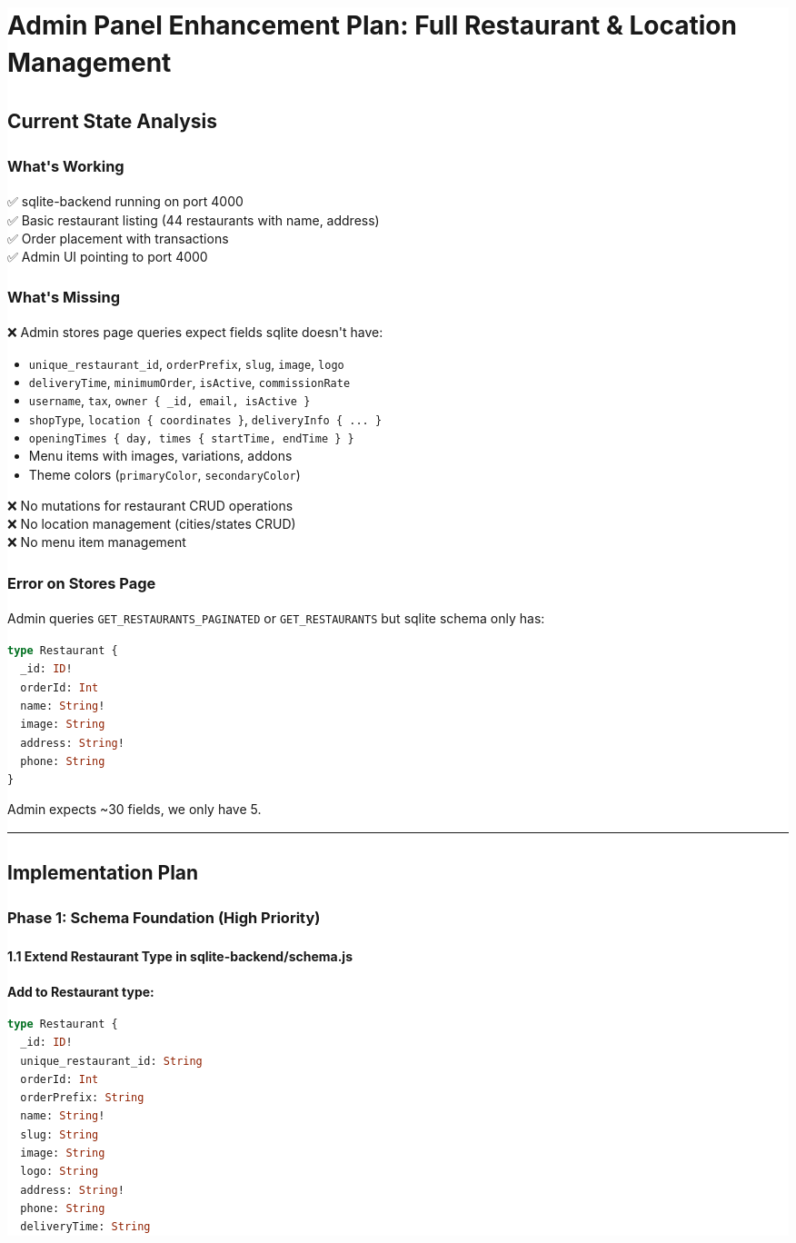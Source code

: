 # Admin Panel Enhancement Plan: Full Restaurant & Location Management

## Current State Analysis

### What's Working
✅ sqlite-backend running on port 4000  
✅ Basic restaurant listing (44 restaurants with name, address)  
✅ Order placement with transactions  
✅ Admin UI pointing to port 4000  

### What's Missing
❌ Admin stores page queries expect fields sqlite doesn't have:
- `unique_restaurant_id`, `orderPrefix`, `slug`, `image`, `logo`
- `deliveryTime`, `minimumOrder`, `isActive`, `commissionRate`
- `username`, `tax`, `owner { _id, email, isActive }`
- `shopType`, `location { coordinates }`, `deliveryInfo { ... }`
- `openingTimes { day, times { startTime, endTime } }`
- Menu items with images, variations, addons
- Theme colors (`primaryColor`, `secondaryColor`)

❌ No mutations for restaurant CRUD operations  
❌ No location management (cities/states CRUD)  
❌ No menu item management  

### Error on Stores Page
Admin queries `GET_RESTAURANTS_PAGINATED` or `GET_RESTAURANTS` but sqlite schema only has:
```graphql
type Restaurant {
  _id: ID!
  orderId: Int
  name: String!
  image: String
  address: String!
  phone: String
}
```

Admin expects ~30 fields, we only have 5.

---

## Implementation Plan

### Phase 1: Schema Foundation (High Priority)

#### 1.1 Extend Restaurant Type in sqlite-backend/schema.js

**Add to Restaurant type:**
```graphql
type Restaurant {
  _id: ID!
  unique_restaurant_id: String
  orderId: Int
  orderPrefix: String
  name: String!
  slug: String
  image: String
  logo: String
  address: String!
  phone: String
  deliveryTime: String
```
